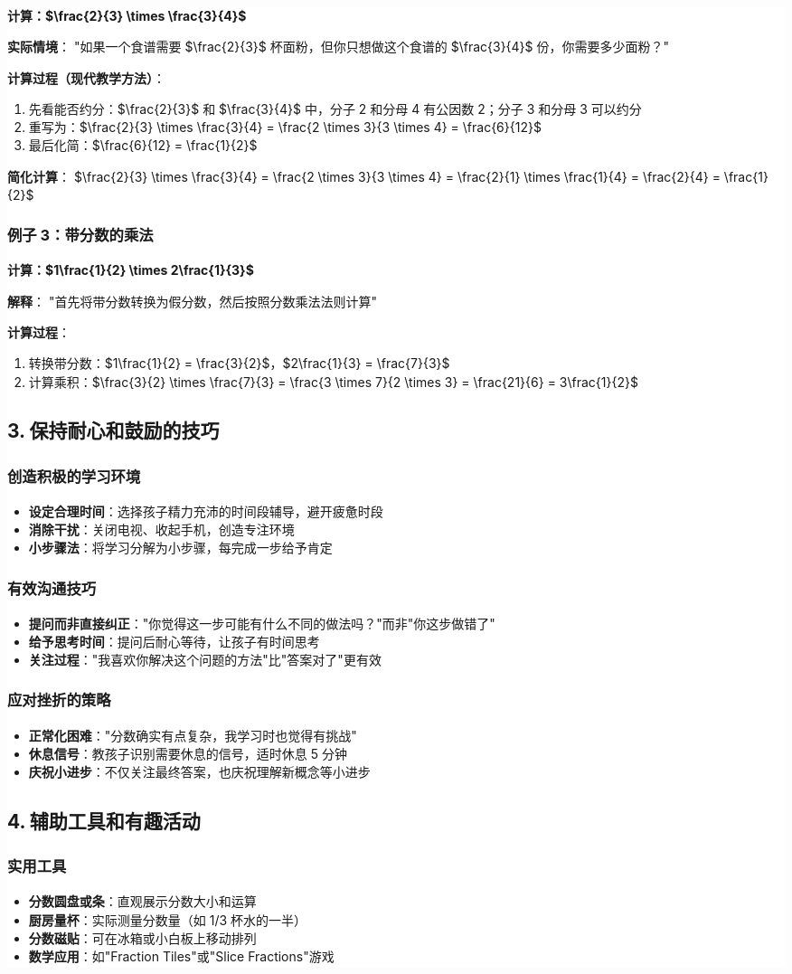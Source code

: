 **计算：$\frac{2}{3} \times \frac{3}{4}$**

**实际情境**：
"如果一个食谱需要 $\frac{2}{3}$ 杯面粉，但你只想做这个食谱的 $\frac{3}{4}$ 份，你需要多少面粉？"

**计算过程（现代教学方法）**：
1. 先看能否约分：$\frac{2}{3}$ 和 $\frac{3}{4}$ 中，分子 2 和分母 4 有公因数 2；分子 3 和分母 3 可以约分
2. 重写为：$\frac{2}{3} \times \frac{3}{4} = \frac{2 \times 3}{3 \times 4} = \frac{6}{12}$
3. 最后化简：$\frac{6}{12} = \frac{1}{2}$

**简化计算**：
$\frac{2}{3} \times \frac{3}{4} = \frac{2 \times 3}{3 \times 4} = \frac{2}{1} \times \frac{1}{4} = \frac{2}{4} = \frac{1}{2}$

### 例子 3：带分数的乘法

**计算：$1\frac{1}{2} \times 2\frac{1}{3}$**

**解释**：
"首先将带分数转换为假分数，然后按照分数乘法法则计算"

**计算过程**：
1. 转换带分数：$1\frac{1}{2} = \frac{3}{2}$，$2\frac{1}{3} = \frac{7}{3}$
2. 计算乘积：$\frac{3}{2} \times \frac{7}{3} = \frac{3 \times 7}{2 \times 3} = \frac{21}{6} = 3\frac{1}{2}$

## 3. 保持耐心和鼓励的技巧

### 创造积极的学习环境

- **设定合理时间**：选择孩子精力充沛的时间段辅导，避开疲惫时段
- **消除干扰**：关闭电视、收起手机，创造专注环境
- **小步骤法**：将学习分解为小步骤，每完成一步给予肯定

### 有效沟通技巧

- **提问而非直接纠正**："你觉得这一步可能有什么不同的做法吗？"而非"你这步做错了"
- **给予思考时间**：提问后耐心等待，让孩子有时间思考
- **关注过程**："我喜欢你解决这个问题的方法"比"答案对了"更有效

### 应对挫折的策略

- **正常化困难**："分数确实有点复杂，我学习时也觉得有挑战"
- **休息信号**：教孩子识别需要休息的信号，适时休息 5 分钟
- **庆祝小进步**：不仅关注最终答案，也庆祝理解新概念等小进步

## 4. 辅助工具和有趣活动

### 实用工具

- **分数圆盘或条**：直观展示分数大小和运算
- **厨房量杯**：实际测量分数量（如 1/3 杯水的一半）
- **分数磁贴**：可在冰箱或小白板上移动排列
- **数学应用**：如"Fraction Tiles"或"Slice Fractions"游戏
